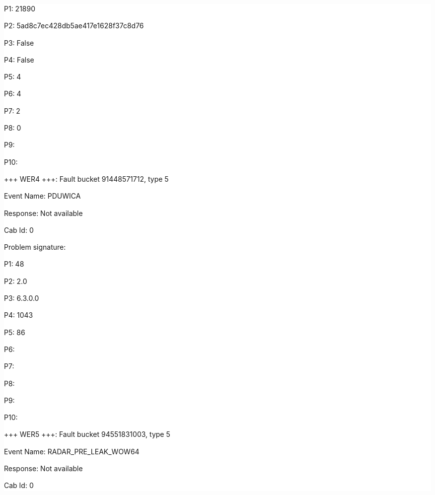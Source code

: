 P1: 21890

P2: 5ad8c7ec428db5ae417e1628f37c8d76

P3: False

P4: False

P5: 4

P6: 4

P7: 2

P8: 0

P9: 

P10: 




+++ WER4 +++:
Fault bucket 91448571712, type 5

Event Name: PDUWICA

Response: Not available

Cab Id: 0



Problem signature:

P1: 48

P2: 2.0

P3: 6.3.0.0

P4: 1043

P5: 86

P6: 

P7: 

P8: 

P9: 

P10: 




+++ WER5 +++:
Fault bucket 94551831003, type 5

Event Name: RADAR_PRE_LEAK_WOW64

Response: Not available

Cab Id: 0
